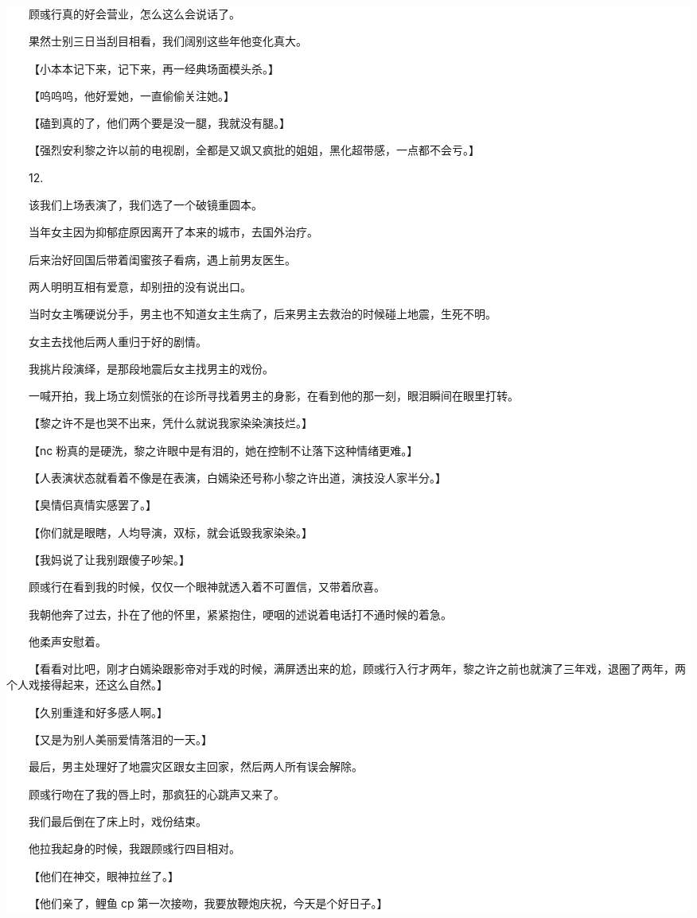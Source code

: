 &emsp;&emsp;顾彧行真的好会营业，怎么这么会说话了。  
  
&emsp;&emsp;果然士别三日当刮目相看，我们阔别这些年他变化真大。  
  
&emsp;&emsp;【小本本记下来，记下来，再一经典场面模头杀。】  
  
&emsp;&emsp;【呜呜呜，他好爱她，一直偷偷关注她。】  
  
&emsp;&emsp;【磕到真的了，他们两个要是没一腿，我就没有腿。】  
  
&emsp;&emsp;【强烈安利黎之许以前的电视剧，全都是又飒又疯批的姐姐，黑化超带感，一点都不会亏。】  
  
&emsp;&emsp;12.  
  
&emsp;&emsp;该我们上场表演了，我们选了一个破镜重圆本。  
  
&emsp;&emsp;当年女主因为抑郁症原因离开了本来的城市，去国外治疗。  
  
&emsp;&emsp;后来治好回国后带着闺蜜孩子看病，遇上前男友医生。  
  
&emsp;&emsp;两人明明互相有爱意，却别扭的没有说出口。  
  
&emsp;&emsp;当时女主嘴硬说分手，男主也不知道女主生病了，后来男主去救治的时候碰上地震，生死不明。  
  
&emsp;&emsp;女主去找他后两人重归于好的剧情。  
  
&emsp;&emsp;我挑片段演绎，是那段地震后女主找男主的戏份。  
  
&emsp;&emsp;一喊开拍，我上场立刻慌张的在诊所寻找着男主的身影，在看到他的那一刻，眼泪瞬间在眼里打转。  
  
&emsp;&emsp;【黎之许不是也哭不出来，凭什么就说我家染染演技烂。】  
  
&emsp;&emsp;【nc 粉真的是硬洗，黎之许眼中是有泪的，她在控制不让落下这种情绪更难。】  
  
&emsp;&emsp;【人表演状态就看着不像是在表演，白嫣染还号称小黎之许出道，演技没人家半分。】  
  
&emsp;&emsp;【臭情侣真情实感罢了。】  
  
&emsp;&emsp;【你们就是眼瞎，人均导演，双标，就会诋毁我家染染。】  
  
&emsp;&emsp;【我妈说了让我别跟傻子吵架。】  
  
&emsp;&emsp;顾彧行在看到我的时候，仅仅一个眼神就透入着不可置信，又带着欣喜。  
  
&emsp;&emsp;我朝他奔了过去，扑在了他的怀里，紧紧抱住，哽咽的述说着电话打不通时候的着急。  
  
&emsp;&emsp;他柔声安慰着。  
  
&emsp;&emsp;【看看对比吧，刚才白嫣染跟影帝对手戏的时候，满屏透出来的尬，顾彧行入行才两年，黎之许之前也就演了三年戏，退圈了两年，两个人戏接得起来，还这么自然。】  
  
&emsp;&emsp;【久别重逢和好多感人啊。】  
  
&emsp;&emsp;【又是为别人美丽爱情落泪的一天。】  
  
&emsp;&emsp;最后，男主处理好了地震灾区跟女主回家，然后两人所有误会解除。  
  
&emsp;&emsp;顾彧行吻在了我的唇上时，那疯狂的心跳声又来了。  
  
&emsp;&emsp;我们最后倒在了床上时，戏份结束。  
  
&emsp;&emsp;他拉我起身的时候，我跟顾彧行四目相对。  
  
&emsp;&emsp;【他们在神交，眼神拉丝了。】  
  
&emsp;&emsp;【他们亲了，鲤鱼 cp 第一次接吻，我要放鞭炮庆祝，今天是个好日子。】  
  
